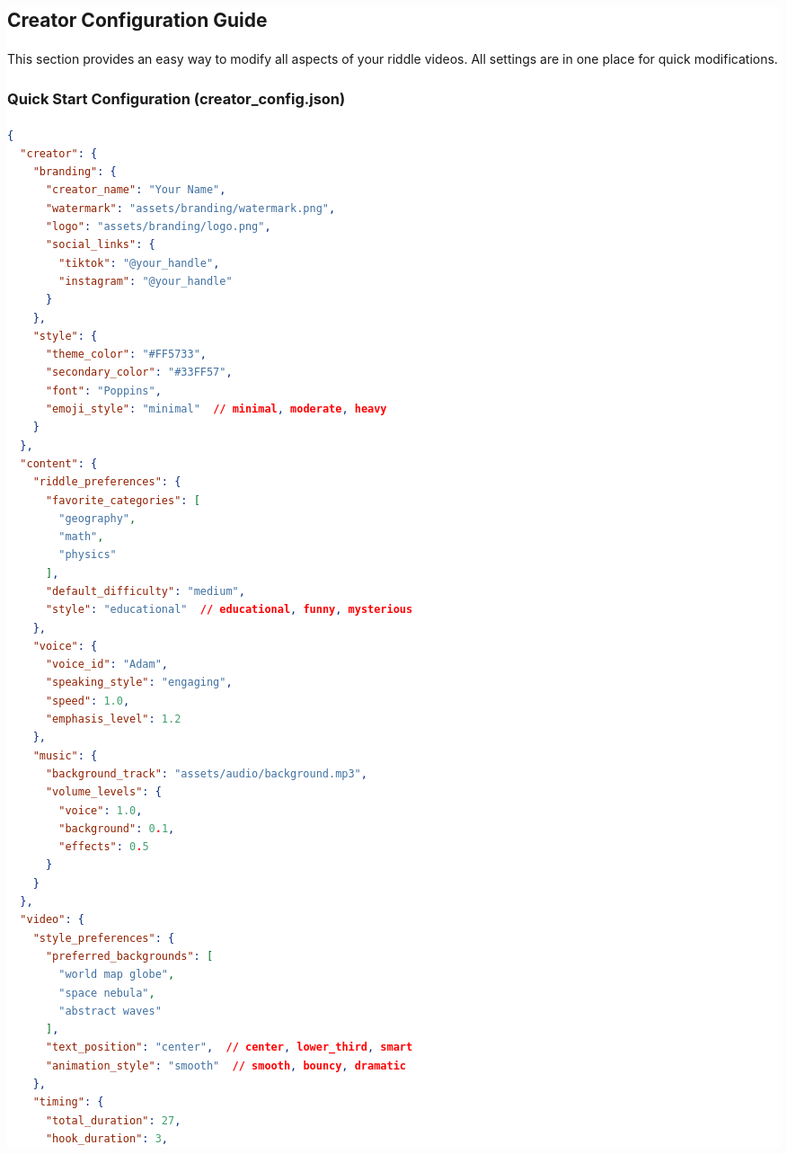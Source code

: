 ## Creator Configuration Guide

This section provides an easy way to modify all aspects of your riddle videos. All settings are in one place for quick modifications.

### Quick Start Configuration (creator_config.json)
```json
{
  "creator": {
    "branding": {
      "creator_name": "Your Name",
      "watermark": "assets/branding/watermark.png",
      "logo": "assets/branding/logo.png",
      "social_links": {
        "tiktok": "@your_handle",
        "instagram": "@your_handle"
      }
    },
    "style": {
      "theme_color": "#FF5733",
      "secondary_color": "#33FF57",
      "font": "Poppins",
      "emoji_style": "minimal"  // minimal, moderate, heavy
    }
  },
  "content": {
    "riddle_preferences": {
      "favorite_categories": [
        "geography",
        "math",
        "physics"
      ],
      "default_difficulty": "medium",
      "style": "educational"  // educational, funny, mysterious
    },
    "voice": {
      "voice_id": "Adam",
      "speaking_style": "engaging",
      "speed": 1.0,
      "emphasis_level": 1.2
    },
    "music": {
      "background_track": "assets/audio/background.mp3",
      "volume_levels": {
        "voice": 1.0,
        "background": 0.1,
        "effects": 0.5
      }
    }
  },
  "video": {
    "style_preferences": {
      "preferred_backgrounds": [
        "world map globe",
        "space nebula",
        "abstract waves"
      ],
      "text_position": "center",  // center, lower_third, smart
      "animation_style": "smooth"  // smooth, bouncy, dramatic
    },
    "timing": {
      "total_duration": 27,
      "hook_duration": 3,
```